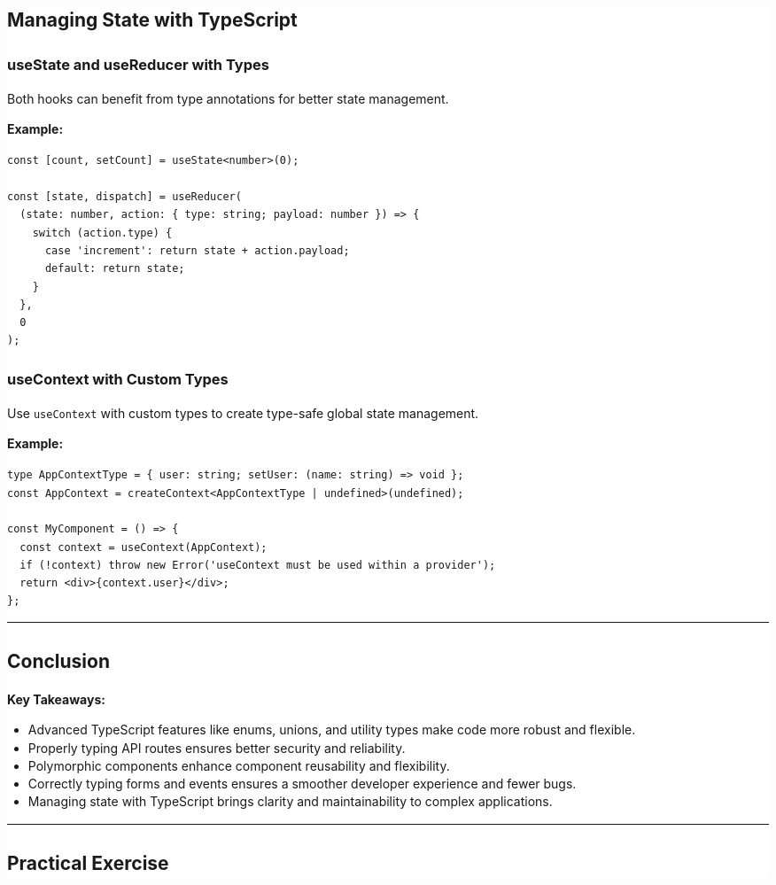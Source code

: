 
## Managing State with TypeScript

### useState and useReducer with Types  
Both hooks can benefit from type annotations for better state management.

**Example:**
```tsx
const [count, setCount] = useState<number>(0);

const [state, dispatch] = useReducer(
  (state: number, action: { type: string; payload: number }) => {
    switch (action.type) {
      case 'increment': return state + action.payload;
      default: return state;
    }
  },
  0
);
```

### useContext with Custom Types  
Use `useContext` with custom types to create type-safe global state management.

**Example:**
```tsx
type AppContextType = { user: string; setUser: (name: string) => void };
const AppContext = createContext<AppContextType | undefined>(undefined);

const MyComponent = () => {
  const context = useContext(AppContext);
  if (!context) throw new Error('useContext must be used within a provider');
  return <div>{context.user}</div>;
};
```

---

## Conclusion

**Key Takeaways:**
- Advanced TypeScript features like enums, unions, and utility types make code more robust and flexible.
- Properly typing API routes ensures better security and reliability.
- Polymorphic components enhance component reusability and flexibility.
- Correctly typing forms and events ensures a smoother developer experience and fewer bugs.
- Managing state with TypeScript brings clarity and maintainability to complex applications.

---

## Practical Exercise
